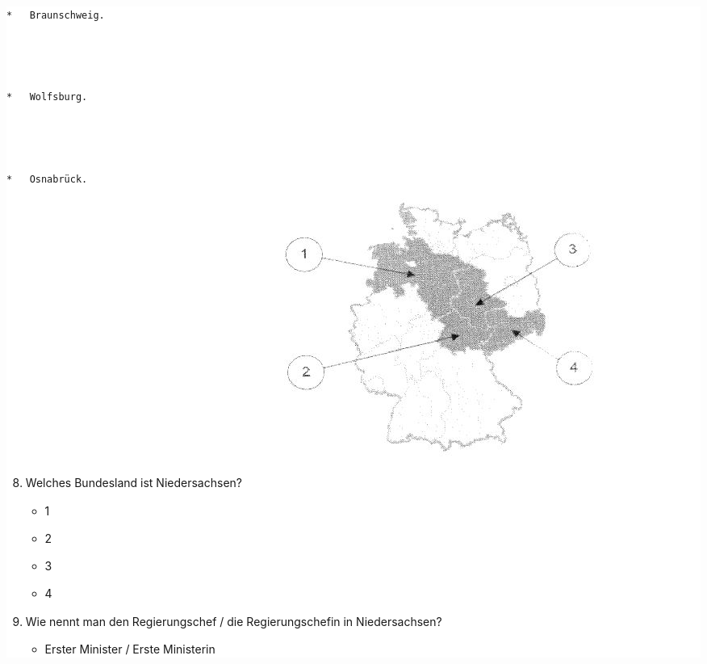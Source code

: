     *   Braunschweig.




    *   Wolfsburg.




    *   Osnabrück.








8.  Welches Bundesland ist Niedersachsen?
    ![bgbl1_2008_j01649_0270.jpg](bgbl1_2008_j01649_0270.jpg)
    *   1




    *   2




    *   3




    *   4








9.  Wie nennt man den Regierungschef / die Regierungschefin in
    Niedersachsen?

    *   Erster Minister / Erste Ministerin
